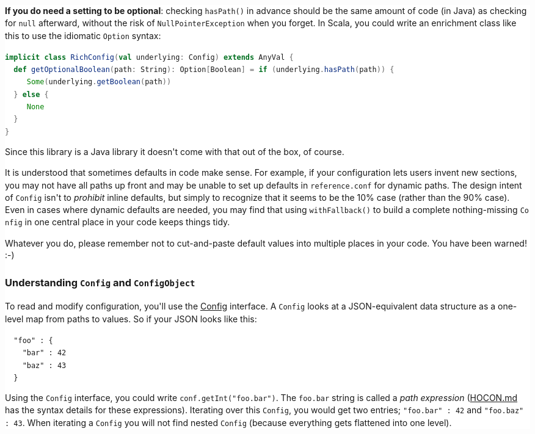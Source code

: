 **If you do need a setting to be optional**: checking `hasPath()` in
advance should be the same amount of code (in Java) as checking
for `null` afterward, without the risk of `NullPointerException`
when you forget. In Scala, you could write an enrichment class
like this to use the idiomatic `Option` syntax:

```scala
implicit class RichConfig(val underlying: Config) extends AnyVal {
  def getOptionalBoolean(path: String): Option[Boolean] = if (underlying.hasPath(path)) {
     Some(underlying.getBoolean(path))
  } else {
     None
  }
}
```

Since this library is a Java library it doesn't come with that out
of the box, of course.

It is understood that sometimes defaults in code make sense. For
example, if your configuration lets users invent new sections, you
may not have all paths up front and may be unable to set up
defaults in `reference.conf` for dynamic paths. The design intent
of `Config` isn't to *prohibit* inline defaults, but simply to
recognize that it seems to be the 10% case (rather than the 90%
case). Even in cases where dynamic defaults are needed, you may
find that using `withFallback()` to build a complete
nothing-missing `Config` in one central place in your code keeps
things tidy.

Whatever you do, please remember not to cut-and-paste default
values into multiple places in your code. You have been warned!
:-)

### Understanding `Config` and `ConfigObject`

To read and modify configuration, you'll use the
[Config](https://lightbend.github.io/config/latest/api/com/typesafe/config/Config.html)
interface. A `Config` looks at a JSON-equivalent data structure as
a one-level map from paths to values. So if your JSON looks like
this:

```
  "foo" : {
    "bar" : 42
    "baz" : 43
  }
```

Using the `Config` interface, you could write
`conf.getInt("foo.bar")`. The `foo.bar` string is called a _path
expression_
([HOCON.md](https://github.com/lightbend/config/blob/master/HOCON.md)
has the syntax details for these expressions). Iterating over this
`Config`, you would get two entries; `"foo.bar" : 42` and
`"foo.baz" : 43`. When iterating a `Config` you will not find
nested `Config` (because everything gets flattened into one
level).
